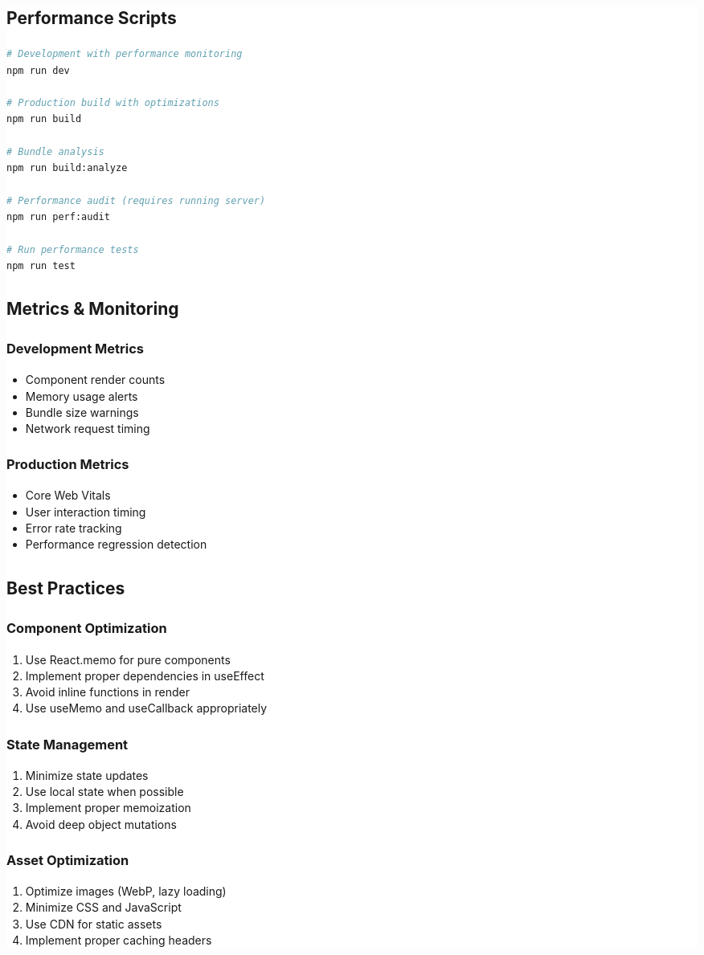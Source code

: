 ## Performance Scripts

```bash
# Development with performance monitoring
npm run dev

# Production build with optimizations
npm run build

# Bundle analysis
npm run build:analyze

# Performance audit (requires running server)
npm run perf:audit

# Run performance tests
npm run test
```

## Metrics & Monitoring

### Development Metrics
- Component render counts
- Memory usage alerts
- Bundle size warnings
- Network request timing

### Production Metrics
- Core Web Vitals
- User interaction timing
- Error rate tracking
- Performance regression detection

## Best Practices

### Component Optimization
1. Use React.memo for pure components
2. Implement proper dependencies in useEffect
3. Avoid inline functions in render
4. Use useMemo and useCallback appropriately

### State Management
1. Minimize state updates
2. Use local state when possible
3. Implement proper memoization
4. Avoid deep object mutations

### Asset Optimization
1. Optimize images (WebP, lazy loading)
2. Minimize CSS and JavaScript
3. Use CDN for static assets
4. Implement proper caching headers
